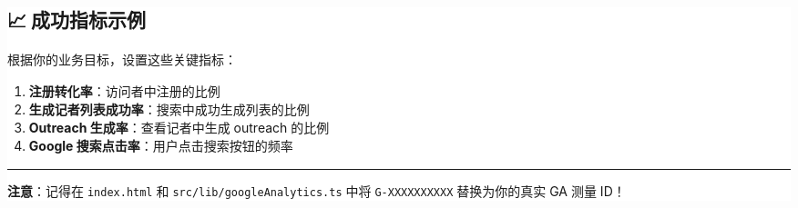 ## 📈 成功指标示例

根据你的业务目标，设置这些关键指标：

1. **注册转化率**：访问者中注册的比例
2. **生成记者列表成功率**：搜索中成功生成列表的比例
3. **Outreach 生成率**：查看记者中生成 outreach 的比例
4. **Google 搜索点击率**：用户点击搜索按钮的频率

---

**注意**：记得在 `index.html` 和 `src/lib/googleAnalytics.ts` 中将 `G-XXXXXXXXXX` 替换为你的真实 GA 测量 ID！

